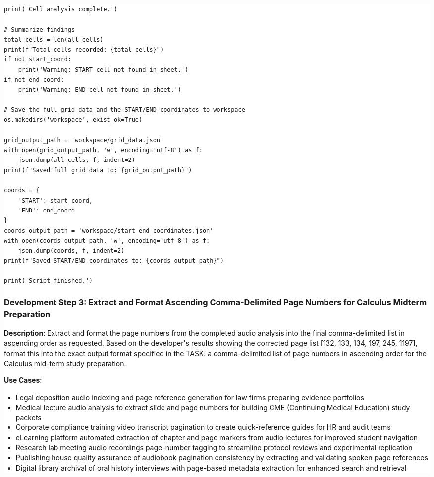 ```
print('Cell analysis complete.')

# Summarize findings
total_cells = len(all_cells)
print(f"Total cells recorded: {total_cells}")
if not start_coord:
    print('Warning: START cell not found in sheet.')
if not end_coord:
    print('Warning: END cell not found in sheet.')

# Save the full grid data and the START/END coordinates to workspace
os.makedirs('workspace', exist_ok=True)

grid_output_path = 'workspace/grid_data.json'
with open(grid_output_path, 'w', encoding='utf-8') as f:
    json.dump(all_cells, f, indent=2)
print(f"Saved full grid data to: {grid_output_path}")

coords = {
    'START': start_coord,
    'END': end_coord
}
coords_output_path = 'workspace/start_end_coordinates.json'
with open(coords_output_path, 'w', encoding='utf-8') as f:
    json.dump(coords, f, indent=2)
print(f"Saved START/END coordinates to: {coords_output_path}")

print('Script finished.')
```

### Development Step 3: Extract and Format Ascending Comma-Delimited Page Numbers for Calculus Midterm Preparation

**Description**: Extract and format the page numbers from the completed audio analysis into the final comma-delimited list in ascending order as requested. Based on the developer's results showing the corrected page list [132, 133, 134, 197, 245, 1197], format this into the exact output format specified in the TASK: a comma-delimited list of page numbers in ascending order for the Calculus mid-term study preparation.

**Use Cases**:
- Legal deposition audio indexing and page reference generation for law firms preparing evidence portfolios
- Medical lecture audio analysis to extract slide and page numbers for building CME (Continuing Medical Education) study packets
- Corporate compliance training video transcript pagination to create quick-reference guides for HR and audit teams
- eLearning platform automated extraction of chapter and page markers from audio lectures for improved student navigation
- Research lab meeting audio recordings page-number tagging to streamline protocol reviews and experimental replication
- Publishing house quality assurance of audiobook pagination consistency by extracting and validating spoken page references
- Digital library archival of oral history interviews with page-based metadata extraction for enhanced search and retrieval
